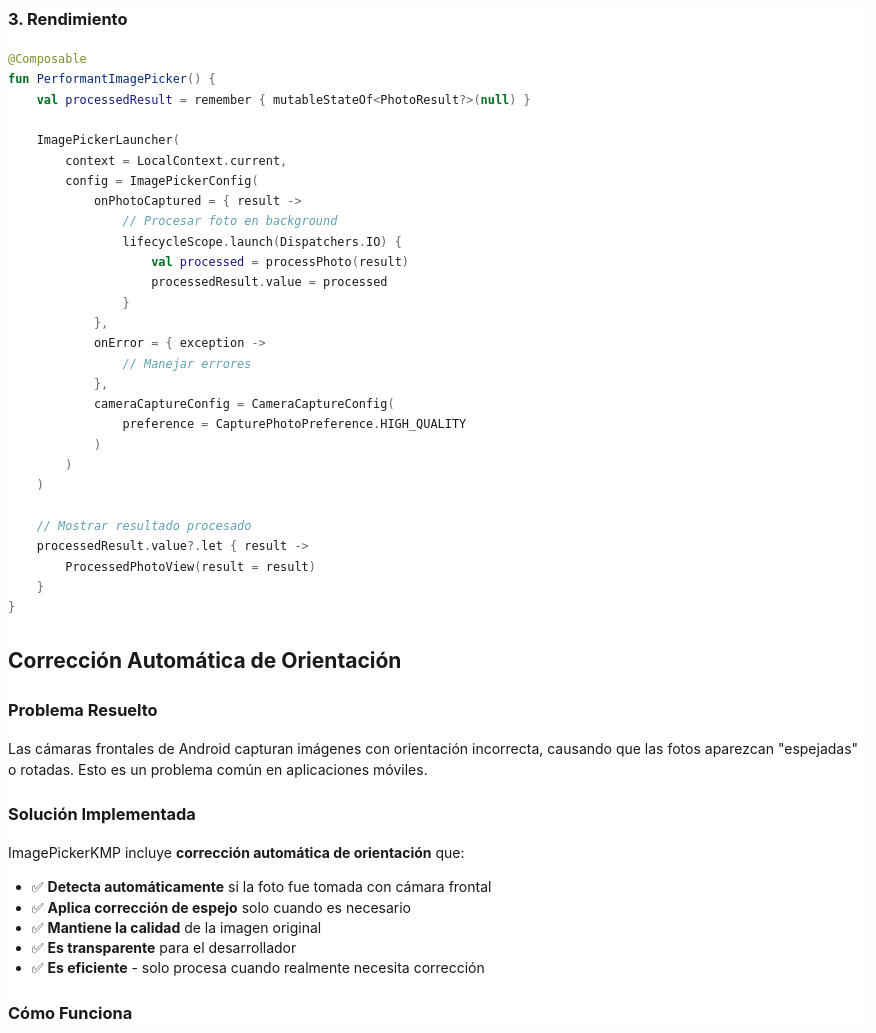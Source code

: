 ### 3. Rendimiento

```kotlin
@Composable
fun PerformantImagePicker() {
    val processedResult = remember { mutableStateOf<PhotoResult?>(null) }
    
    ImagePickerLauncher(
        context = LocalContext.current,
        config = ImagePickerConfig(
            onPhotoCaptured = { result ->
                // Procesar foto en background
                lifecycleScope.launch(Dispatchers.IO) {
                    val processed = processPhoto(result)
                    processedResult.value = processed
                }
            },
            onError = { exception ->
                // Manejar errores
            },
            cameraCaptureConfig = CameraCaptureConfig(
                preference = CapturePhotoPreference.HIGH_QUALITY
            )
        )
    )
    
    // Mostrar resultado procesado
    processedResult.value?.let { result ->
        ProcessedPhotoView(result = result)
    }
}
```

## Corrección Automática de Orientación

### Problema Resuelto

Las cámaras frontales de Android capturan imágenes con orientación incorrecta, causando que las fotos aparezcan "espejadas" o rotadas. Esto es un problema común en aplicaciones móviles.

### Solución Implementada

ImagePickerKMP incluye **corrección automática de orientación** que:

- ✅ **Detecta automáticamente** si la foto fue tomada con cámara frontal
- ✅ **Aplica corrección de espejo** solo cuando es necesario
- ✅ **Mantiene la calidad** de la imagen original
- ✅ **Es transparente** para el desarrollador
- ✅ **Es eficiente** - solo procesa cuando realmente necesita corrección

### Cómo Funciona
